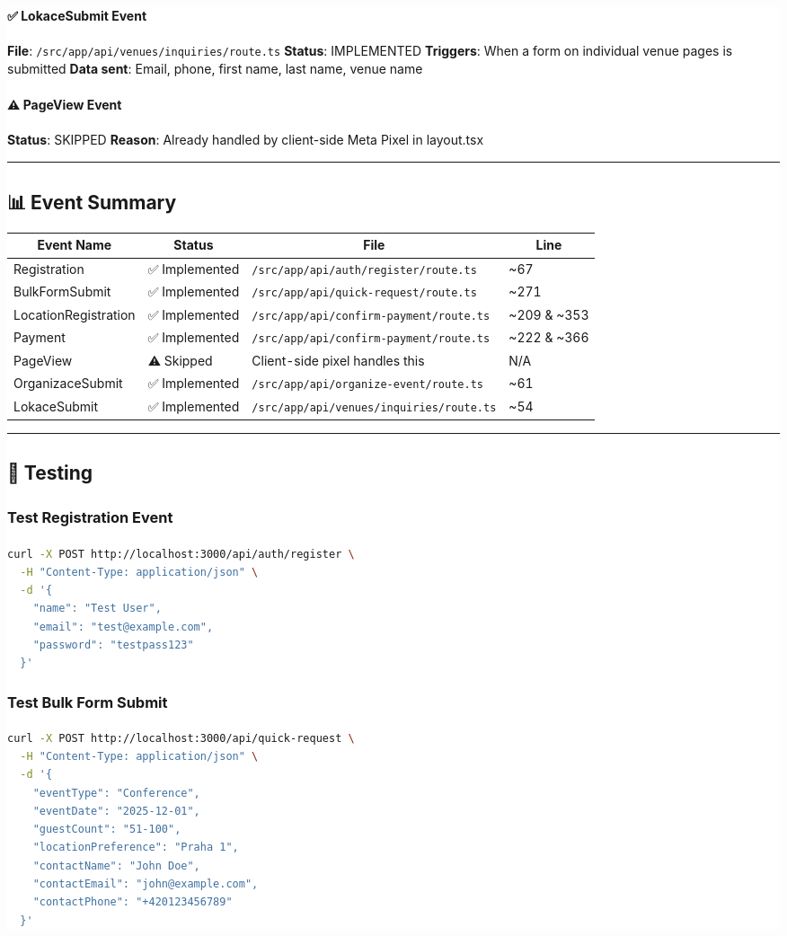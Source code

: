 #### ✅ LokaceSubmit Event
**File**: `/src/app/api/venues/inquiries/route.ts`
**Status**: IMPLEMENTED
**Triggers**: When a form on individual venue pages is submitted
**Data sent**: Email, phone, first name, last name, venue name

#### ⚠️ PageView Event
**Status**: SKIPPED
**Reason**: Already handled by client-side Meta Pixel in layout.tsx

---

## 📊 Event Summary

| Event Name | Status | File | Line |
|------------|--------|------|------|
| Registration | ✅ Implemented | `/src/app/api/auth/register/route.ts` | ~67 |
| BulkFormSubmit | ✅ Implemented | `/src/app/api/quick-request/route.ts` | ~271 |
| LocationRegistration | ✅ Implemented | `/src/app/api/confirm-payment/route.ts` | ~209 & ~353 |
| Payment | ✅ Implemented | `/src/app/api/confirm-payment/route.ts` | ~222 & ~366 |
| PageView | ⚠️ Skipped | Client-side pixel handles this | N/A |
| OrganizaceSubmit | ✅ Implemented | `/src/app/api/organize-event/route.ts` | ~61 |
| LokaceSubmit | ✅ Implemented | `/src/app/api/venues/inquiries/route.ts` | ~54 |

---

## 🧪 Testing

### Test Registration Event
```bash
curl -X POST http://localhost:3000/api/auth/register \
  -H "Content-Type: application/json" \
  -d '{
    "name": "Test User",
    "email": "test@example.com",
    "password": "testpass123"
  }'
```

### Test Bulk Form Submit
```bash
curl -X POST http://localhost:3000/api/quick-request \
  -H "Content-Type: application/json" \
  -d '{
    "eventType": "Conference",
    "eventDate": "2025-12-01",
    "guestCount": "51-100",
    "locationPreference": "Praha 1",
    "contactName": "John Doe",
    "contactEmail": "john@example.com",
    "contactPhone": "+420123456789"
  }'
```
